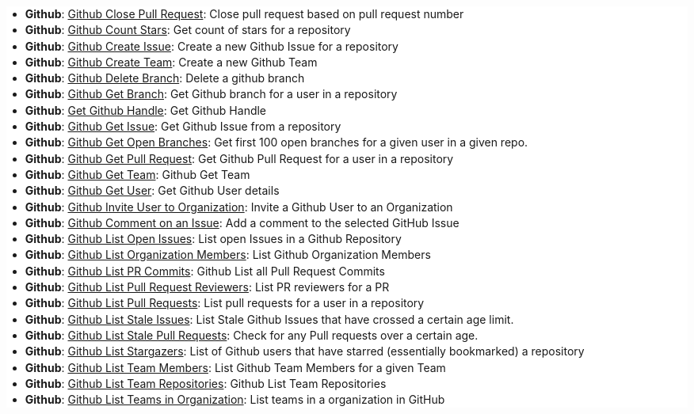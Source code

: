 * **Github**: [Github Close Pull Request](https://github.com/unskript/Awesome-CloudOps-Automation/tree/master/Github/legos/github\_close\_pull\_request/README.md): Close pull request based on pull request number
* **Github**: [Github Count Stars](https://github.com/unskript/Awesome-CloudOps-Automation/tree/master/Github/legos/github\_count\_stars/README.md): Get count of stars for a repository
* **Github**: [Github Create Issue](https://github.com/unskript/Awesome-CloudOps-Automation/tree/master/Github/legos/github\_create\_issue/README.md): Create a new Github Issue for a repository
* **Github**: [Github Create Team](https://github.com/unskript/Awesome-CloudOps-Automation/tree/master/Github/legos/github\_create\_team/README.md): Create a new Github Team
* **Github**: [Github Delete Branch](https://github.com/unskript/Awesome-CloudOps-Automation/tree/master/Github/legos/github\_delete\_branch/README.md): Delete a github branch
* **Github**: [Github Get Branch](https://github.com/unskript/Awesome-CloudOps-Automation/tree/master/Github/legos/github\_get\_branch/README.md): Get Github branch for a user in a repository
* **Github**: [Get Github Handle](https://github.com/unskript/Awesome-CloudOps-Automation/tree/master/Github/legos/github\_get\_handle/README.md): Get Github Handle
* **Github**: [Github Get Issue](https://github.com/unskript/Awesome-CloudOps-Automation/tree/master/Github/legos/github\_get\_issue/README.md): Get Github Issue from a repository
* **Github**: [Github Get Open Branches](https://github.com/unskript/Awesome-CloudOps-Automation/tree/master/Github/legos/github\_get\_open\_branches/README.md): Get first 100 open branches for a given user in a given repo.
* **Github**: [Github Get Pull Request](https://github.com/unskript/Awesome-CloudOps-Automation/tree/master/Github/legos/github\_get\_pull\_request/README.md): Get Github Pull Request for a user in a repository
* **Github**: [Github Get Team](https://github.com/unskript/Awesome-CloudOps-Automation/tree/master/Github/legos/github\_get\_team/README.md): Github Get Team
* **Github**: [Github Get User](https://github.com/unskript/Awesome-CloudOps-Automation/tree/master/Github/legos/github\_get\_user/README.md): Get Github User details
* **Github**: [Github Invite User to Organization](https://github.com/unskript/Awesome-CloudOps-Automation/tree/master/Github/legos/github\_invite\_user\_to\_org/README.md): Invite a Github User to an Organization
* **Github**: [Github Comment on an Issue](https://github.com/unskript/Awesome-CloudOps-Automation/tree/master/Github/legos/github\_issue\_comment/README.md): Add a comment to the selected GitHub Issue
* **Github**: [Github List Open Issues](https://github.com/unskript/Awesome-CloudOps-Automation/tree/master/Github/legos/github\_list\_open\_issues/README.md): List open Issues in a Github Repository
* **Github**: [Github List Organization Members](https://github.com/unskript/Awesome-CloudOps-Automation/tree/master/Github/legos/github\_list\_org\_members/README.md): List Github Organization Members
* **Github**: [Github List PR Commits](https://github.com/unskript/Awesome-CloudOps-Automation/tree/master/Github/legos/github\_list\_pull\_request\_commits/README.md): Github List all Pull Request Commits
* **Github**: [Github List Pull Request Reviewers](https://github.com/unskript/Awesome-CloudOps-Automation/tree/master/Github/legos/github\_list\_pull\_request\_reviewers/README.md): List PR reviewers for a PR
* **Github**: [Github List Pull Requests](https://github.com/unskript/Awesome-CloudOps-Automation/tree/master/Github/legos/github\_list\_pull\_requests/README.md): List pull requests for a user in a repository
* **Github**: [Github List Stale Issues](https://github.com/unskript/Awesome-CloudOps-Automation/tree/master/Github/legos/github\_list\_stale\_issues/README.md): List Stale Github Issues that have crossed a certain age limit.
* **Github**: [Github List Stale Pull Requests](https://github.com/unskript/Awesome-CloudOps-Automation/tree/master/Github/legos/github\_list\_stale\_pull\_requests/README.md): Check for any Pull requests over a certain age.
* **Github**: [Github List Stargazers](https://github.com/unskript/Awesome-CloudOps-Automation/tree/master/Github/legos/github\_list\_stargazers/README.md): List of Github users that have starred (essentially bookmarked) a repository
* **Github**: [Github List Team Members](https://github.com/unskript/Awesome-CloudOps-Automation/tree/master/Github/legos/github\_list\_team\_members/README.md): List Github Team Members for a given Team
* **Github**: [Github List Team Repositories](https://github.com/unskript/Awesome-CloudOps-Automation/tree/master/Github/legos/github\_list\_team\_repos/README.md): Github List Team Repositories
* **Github**: [Github List Teams in Organization](https://github.com/unskript/Awesome-CloudOps-Automation/tree/master/Github/legos/github\_list\_teams\_in\_org/README.md): List teams in a organization in GitHub